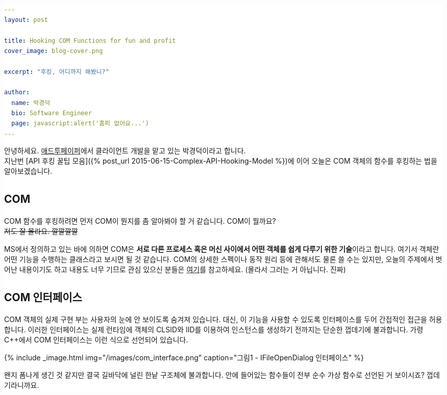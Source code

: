```yaml
---
layout: post

title: Hooking COM Functions for fun and profit
cover_image: blog-cover.png

excerpt: "후킹, 어디까지 해봤니?"

author:
  name: 박경덕
  bio: Software Engineer
  page: javascript:alert('홈피 없어요...')
---
```

<style>
.image-wrapper {
    text-align: center;
}

.image-caption {
	display:block;
    color: #777;
    font-size:.8em;
    margin-top:-.8em;
    margin-bottom:1.2em;
}
</style>

안녕하세요. [애드투페이퍼](http://www.add2paper.com)에서 클라이언트 개발을 맡고 있는 박경덕이라고 합니다.<br>
지난번 [API 후킹 꿀팁 모음]({% post_url 2015-06-15-Complex-API-Hooking-Model %})에 이어 오늘은 COM 객체의 함수를 후킹하는 법을 알아보겠습니다.

## COM

COM 함수를 후킹하려면 먼저 COM이 뭔지를 좀 알아봐야 할 거 같습니다. COM이 뭘까요?<br>
<del>저도 잘 몰라요. 깔깔깔깔</del>

MS에서 정의하고 있는 바에 의하면 COM은 <strong>서로 다른 프로세스 혹은 머신 사이에서 어떤 객체를 쉽게 다루기 위한 기술</strong>이라고 합니다.
여기서 객체란 어떤 기능을 수행하는 클래스라고 보시면 될 것 같습니다.
COM의 상세한 스펙이나 동작 원리 등에 관해서도 물론 쓸 수는 있지만, 오늘의 주제에서 벗어난 내용이기도 하고 내용도 너무 기므로 관심 있으신 분들은 [여기](https://msdn.microsoft.com/en-us/library/windows/desktop/ms694363(v=vs.85).aspx)를 참고하세요. (몰라서 그러는 거 아닙니다. 진짜)

## COM 인터페이스

COM 객체의 실제 구현 부는 사용자의 눈에 안 보이도록 숨겨져 있습니다. 대신, 이 기능을 사용할 수 있도록 인터페이스를 두어 간접적인 접근을 허용합니다.
이러한 인터페이스는 실제 런타임에 객체의 CLSID와 IID를 이용하여 인스턴스를 생성하기 전까지는 단순한 껍데기에 불과합니다.
가령 C++에서 COM 인터페이스는 이런 식으로 선언되어 있습니다.

{% include _image.html img="/images/com_interface.png" caption="그림1 - IFileOpenDialog 인터페이스" %}

왠지 폼나게 생긴 것 같지만 결국 길바닥에 널린 한낱 구조체에 불과합니다. 안에 들어있는 함수들이 전부 순수 가상 함수로 선언된 거 보이시죠?
껍데기라니까요.
